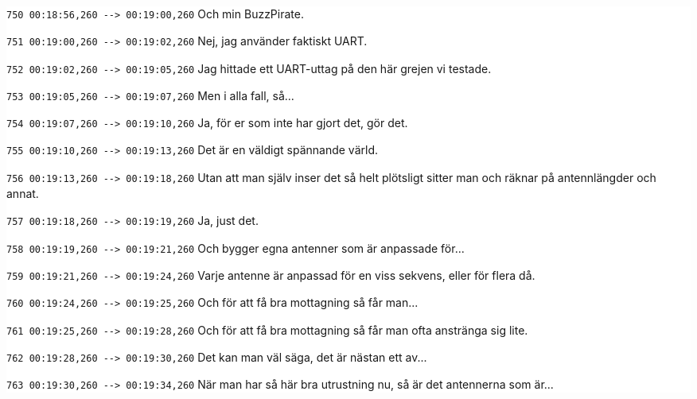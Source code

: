 `750 00:18:56,260 --> 00:19:00,260`
Och min BuzzPirate.



`751 00:19:00,260 --> 00:19:02,260`
Nej, jag använder faktiskt UART.



`752 00:19:02,260 --> 00:19:05,260`
Jag hittade ett UART-uttag på den här grejen vi testade.



`753 00:19:05,260 --> 00:19:07,260`
Men i alla fall, så...



`754 00:19:07,260 --> 00:19:10,260`
Ja, för er som inte har gjort det, gör det.



`755 00:19:10,260 --> 00:19:13,260`
Det är en väldigt spännande värld.



`756 00:19:13,260 --> 00:19:18,260`
Utan att man själv inser det så helt plötsligt sitter man och räknar på antennlängder och annat.



`757 00:19:18,260 --> 00:19:19,260`
Ja, just det.



`758 00:19:19,260 --> 00:19:21,260`
Och bygger egna antenner som är anpassade för...



`759 00:19:21,260 --> 00:19:24,260`
Varje antenne är anpassad för en viss sekvens, eller för flera då.



`760 00:19:24,260 --> 00:19:25,260`
Och för att få bra mottagning så får man...



`761 00:19:25,260 --> 00:19:28,260`
Och för att få bra mottagning så får man ofta anstränga sig lite.



`762 00:19:28,260 --> 00:19:30,260`
Det kan man väl säga, det är nästan ett av...



`763 00:19:30,260 --> 00:19:34,260`
När man har så här bra utrustning nu, så är det antennerna som är...



